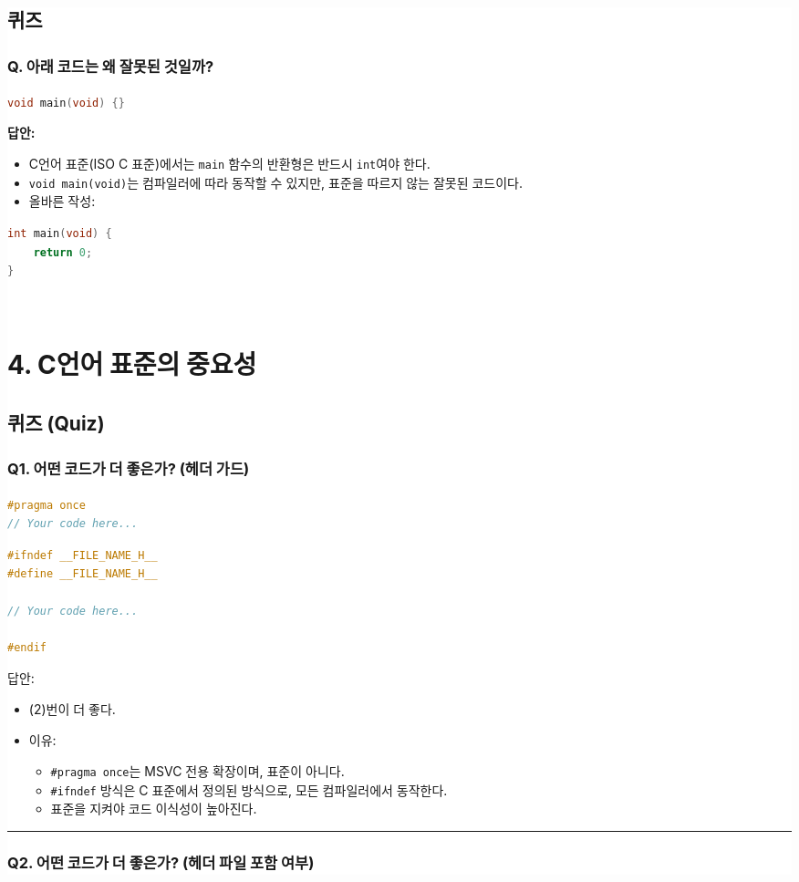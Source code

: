 
## 퀴즈

### Q. 아래 코드는 왜 잘못된 것일까?

```c
void main(void) {}
```

**답안:**

* C언어 표준(ISO C 표준)에서는 `main` 함수의 반환형은 반드시 `int`여야 한다.
* `void main(void)`는 컴파일러에 따라 동작할 수 있지만, 표준을 따르지 않는 잘못된 코드이다.
* 올바른 작성:

```c
int main(void) {
    return 0;
}
```

<br>

# 4. C언어 표준의 중요성  

## 퀴즈 (Quiz)  

### Q1. 어떤 코드가 더 좋은가? (헤더 가드)  

```cpp
#pragma once
// Your code here...
````

```cpp
#ifndef __FILE_NAME_H__
#define __FILE_NAME_H__

// Your code here...

#endif
```

답안:

* (2)번이 더 좋다.
* 이유:

  * `#pragma once`는 MSVC 전용 확장이며, 표준이 아니다.
  * `#ifndef` 방식은 C 표준에서 정의된 방식으로, 모든 컴파일러에서 동작한다.
  * 표준을 지켜야 코드 이식성이 높아진다.

---

### Q2. 어떤 코드가 더 좋은가? (헤더 파일 포함 여부)
